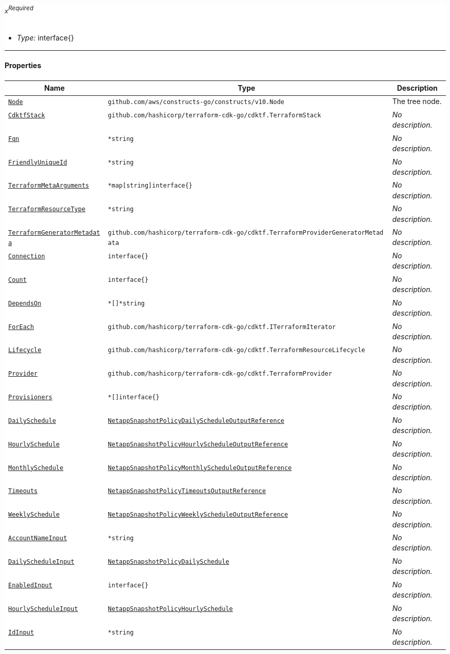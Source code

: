 ###### `x`<sup>Required</sup> <a name="x" id="@cdktf/provider-azurerm.netappSnapshotPolicy.NetappSnapshotPolicy.isTerraformResource.parameter.x"></a>

- *Type:* interface{}

---

#### Properties <a name="Properties" id="Properties"></a>

| **Name** | **Type** | **Description** |
| --- | --- | --- |
| <code><a href="#@cdktf/provider-azurerm.netappSnapshotPolicy.NetappSnapshotPolicy.property.node">Node</a></code> | <code>github.com/aws/constructs-go/constructs/v10.Node</code> | The tree node. |
| <code><a href="#@cdktf/provider-azurerm.netappSnapshotPolicy.NetappSnapshotPolicy.property.cdktfStack">CdktfStack</a></code> | <code>github.com/hashicorp/terraform-cdk-go/cdktf.TerraformStack</code> | *No description.* |
| <code><a href="#@cdktf/provider-azurerm.netappSnapshotPolicy.NetappSnapshotPolicy.property.fqn">Fqn</a></code> | <code>*string</code> | *No description.* |
| <code><a href="#@cdktf/provider-azurerm.netappSnapshotPolicy.NetappSnapshotPolicy.property.friendlyUniqueId">FriendlyUniqueId</a></code> | <code>*string</code> | *No description.* |
| <code><a href="#@cdktf/provider-azurerm.netappSnapshotPolicy.NetappSnapshotPolicy.property.terraformMetaArguments">TerraformMetaArguments</a></code> | <code>*map[string]interface{}</code> | *No description.* |
| <code><a href="#@cdktf/provider-azurerm.netappSnapshotPolicy.NetappSnapshotPolicy.property.terraformResourceType">TerraformResourceType</a></code> | <code>*string</code> | *No description.* |
| <code><a href="#@cdktf/provider-azurerm.netappSnapshotPolicy.NetappSnapshotPolicy.property.terraformGeneratorMetadata">TerraformGeneratorMetadata</a></code> | <code>github.com/hashicorp/terraform-cdk-go/cdktf.TerraformProviderGeneratorMetadata</code> | *No description.* |
| <code><a href="#@cdktf/provider-azurerm.netappSnapshotPolicy.NetappSnapshotPolicy.property.connection">Connection</a></code> | <code>interface{}</code> | *No description.* |
| <code><a href="#@cdktf/provider-azurerm.netappSnapshotPolicy.NetappSnapshotPolicy.property.count">Count</a></code> | <code>interface{}</code> | *No description.* |
| <code><a href="#@cdktf/provider-azurerm.netappSnapshotPolicy.NetappSnapshotPolicy.property.dependsOn">DependsOn</a></code> | <code>*[]*string</code> | *No description.* |
| <code><a href="#@cdktf/provider-azurerm.netappSnapshotPolicy.NetappSnapshotPolicy.property.forEach">ForEach</a></code> | <code>github.com/hashicorp/terraform-cdk-go/cdktf.ITerraformIterator</code> | *No description.* |
| <code><a href="#@cdktf/provider-azurerm.netappSnapshotPolicy.NetappSnapshotPolicy.property.lifecycle">Lifecycle</a></code> | <code>github.com/hashicorp/terraform-cdk-go/cdktf.TerraformResourceLifecycle</code> | *No description.* |
| <code><a href="#@cdktf/provider-azurerm.netappSnapshotPolicy.NetappSnapshotPolicy.property.provider">Provider</a></code> | <code>github.com/hashicorp/terraform-cdk-go/cdktf.TerraformProvider</code> | *No description.* |
| <code><a href="#@cdktf/provider-azurerm.netappSnapshotPolicy.NetappSnapshotPolicy.property.provisioners">Provisioners</a></code> | <code>*[]interface{}</code> | *No description.* |
| <code><a href="#@cdktf/provider-azurerm.netappSnapshotPolicy.NetappSnapshotPolicy.property.dailySchedule">DailySchedule</a></code> | <code><a href="#@cdktf/provider-azurerm.netappSnapshotPolicy.NetappSnapshotPolicyDailyScheduleOutputReference">NetappSnapshotPolicyDailyScheduleOutputReference</a></code> | *No description.* |
| <code><a href="#@cdktf/provider-azurerm.netappSnapshotPolicy.NetappSnapshotPolicy.property.hourlySchedule">HourlySchedule</a></code> | <code><a href="#@cdktf/provider-azurerm.netappSnapshotPolicy.NetappSnapshotPolicyHourlyScheduleOutputReference">NetappSnapshotPolicyHourlyScheduleOutputReference</a></code> | *No description.* |
| <code><a href="#@cdktf/provider-azurerm.netappSnapshotPolicy.NetappSnapshotPolicy.property.monthlySchedule">MonthlySchedule</a></code> | <code><a href="#@cdktf/provider-azurerm.netappSnapshotPolicy.NetappSnapshotPolicyMonthlyScheduleOutputReference">NetappSnapshotPolicyMonthlyScheduleOutputReference</a></code> | *No description.* |
| <code><a href="#@cdktf/provider-azurerm.netappSnapshotPolicy.NetappSnapshotPolicy.property.timeouts">Timeouts</a></code> | <code><a href="#@cdktf/provider-azurerm.netappSnapshotPolicy.NetappSnapshotPolicyTimeoutsOutputReference">NetappSnapshotPolicyTimeoutsOutputReference</a></code> | *No description.* |
| <code><a href="#@cdktf/provider-azurerm.netappSnapshotPolicy.NetappSnapshotPolicy.property.weeklySchedule">WeeklySchedule</a></code> | <code><a href="#@cdktf/provider-azurerm.netappSnapshotPolicy.NetappSnapshotPolicyWeeklyScheduleOutputReference">NetappSnapshotPolicyWeeklyScheduleOutputReference</a></code> | *No description.* |
| <code><a href="#@cdktf/provider-azurerm.netappSnapshotPolicy.NetappSnapshotPolicy.property.accountNameInput">AccountNameInput</a></code> | <code>*string</code> | *No description.* |
| <code><a href="#@cdktf/provider-azurerm.netappSnapshotPolicy.NetappSnapshotPolicy.property.dailyScheduleInput">DailyScheduleInput</a></code> | <code><a href="#@cdktf/provider-azurerm.netappSnapshotPolicy.NetappSnapshotPolicyDailySchedule">NetappSnapshotPolicyDailySchedule</a></code> | *No description.* |
| <code><a href="#@cdktf/provider-azurerm.netappSnapshotPolicy.NetappSnapshotPolicy.property.enabledInput">EnabledInput</a></code> | <code>interface{}</code> | *No description.* |
| <code><a href="#@cdktf/provider-azurerm.netappSnapshotPolicy.NetappSnapshotPolicy.property.hourlyScheduleInput">HourlyScheduleInput</a></code> | <code><a href="#@cdktf/provider-azurerm.netappSnapshotPolicy.NetappSnapshotPolicyHourlySchedule">NetappSnapshotPolicyHourlySchedule</a></code> | *No description.* |
| <code><a href="#@cdktf/provider-azurerm.netappSnapshotPolicy.NetappSnapshotPolicy.property.idInput">IdInput</a></code> | <code>*string</code> | *No description.* |